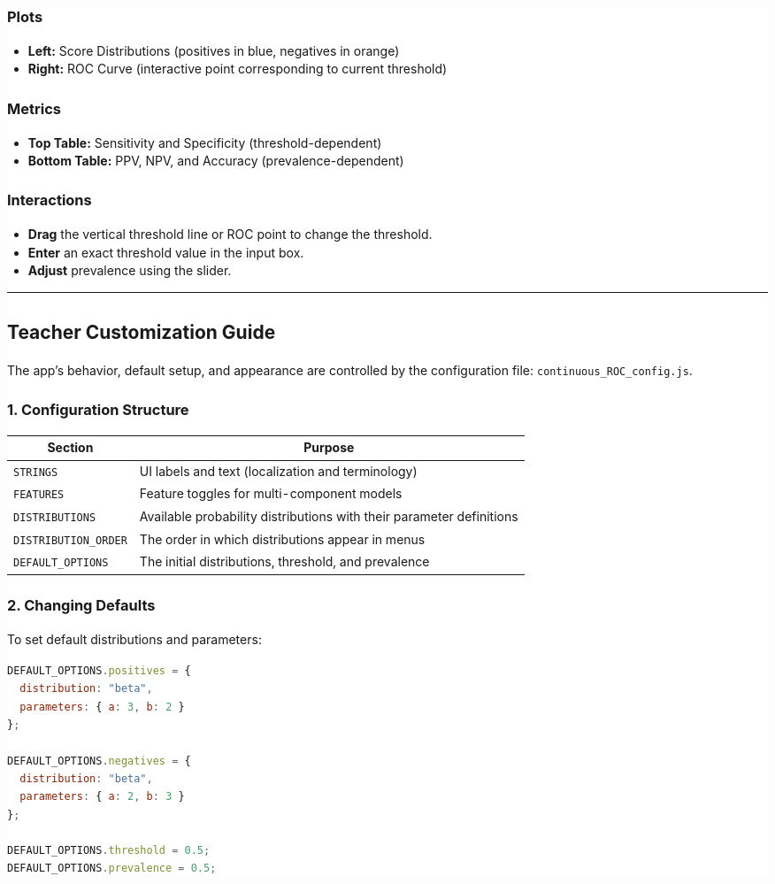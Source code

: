 ### Plots
- **Left:** Score Distributions (positives in blue, negatives in orange)
- **Right:** ROC Curve (interactive point corresponding to current threshold)

### Metrics
- **Top Table:** Sensitivity and Specificity (threshold-dependent)
- **Bottom Table:** PPV, NPV, and Accuracy (prevalence-dependent)

### Interactions
- **Drag** the vertical threshold line or ROC point to change the threshold.
- **Enter** an exact threshold value in the input box.
- **Adjust** prevalence using the slider.

---

## Teacher Customization Guide

The app’s behavior, default setup, and appearance are controlled by the configuration file: `continuous_ROC_config.js`.

### 1. Configuration Structure

| Section | Purpose |
|----------|----------|
| `STRINGS` | UI labels and text (localization and terminology) |
| `FEATURES` | Feature toggles for multi-component models |
| `DISTRIBUTIONS` | Available probability distributions with their parameter definitions |
| `DISTRIBUTION_ORDER` | The order in which distributions appear in menus |
| `DEFAULT_OPTIONS` | The initial distributions, threshold, and prevalence |

### 2. Changing Defaults

To set default distributions and parameters:

```js
DEFAULT_OPTIONS.positives = {
  distribution: "beta",
  parameters: { a: 3, b: 2 }
};

DEFAULT_OPTIONS.negatives = {
  distribution: "beta",
  parameters: { a: 2, b: 3 }
};

DEFAULT_OPTIONS.threshold = 0.5;
DEFAULT_OPTIONS.prevalence = 0.5;
```
